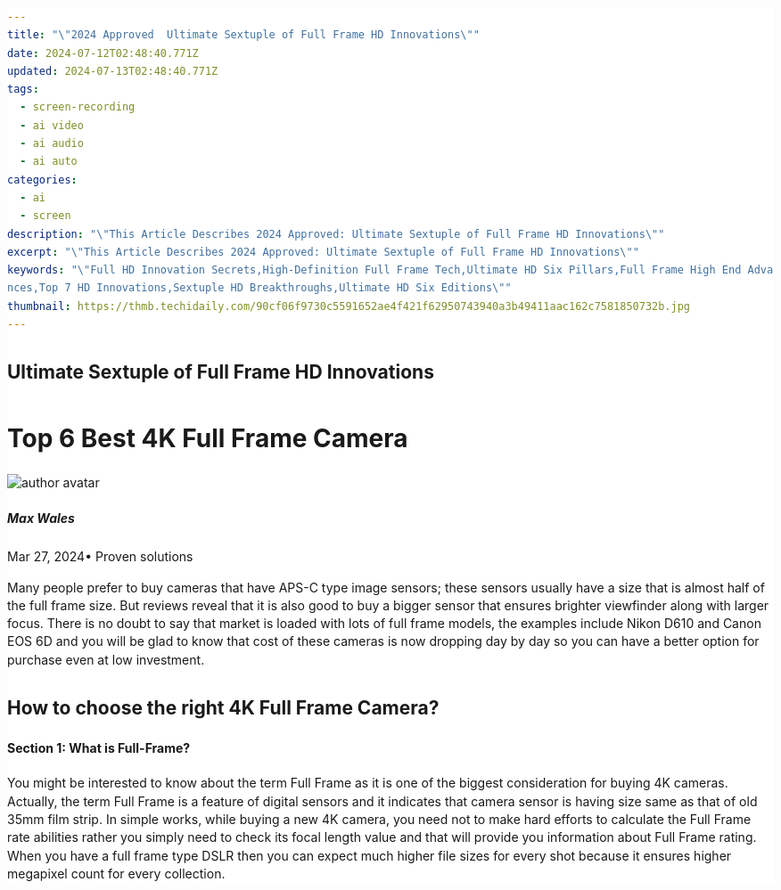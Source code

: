 ```yaml
---
title: "\"2024 Approved  Ultimate Sextuple of Full Frame HD Innovations\""
date: 2024-07-12T02:48:40.771Z
updated: 2024-07-13T02:48:40.771Z
tags: 
  - screen-recording
  - ai video
  - ai audio
  - ai auto
categories: 
  - ai
  - screen
description: "\"This Article Describes 2024 Approved: Ultimate Sextuple of Full Frame HD Innovations\""
excerpt: "\"This Article Describes 2024 Approved: Ultimate Sextuple of Full Frame HD Innovations\""
keywords: "\"Full HD Innovation Secrets,High-Definition Full Frame Tech,Ultimate HD Six Pillars,Full Frame High End Advances,Top 7 HD Innovations,Sextuple HD Breakthroughs,Ultimate HD Six Editions\""
thumbnail: https://thmb.techidaily.com/90cf06f9730c5591652ae4f421f62950743940a3b49411aac162c7581850732b.jpg
---
```


## Ultimate Sextuple of Full Frame HD Innovations

# Top 6 Best 4K Full Frame Camera

![author avatar](https://images.wondershare.com/filmora/article-images/max-wales-author.jpg)

##### Max Wales

 Mar 27, 2024• Proven solutions

 Many people prefer to buy cameras that have APS-C type image sensors; these sensors usually have a size that is almost half of the full frame size. But reviews reveal that it is also good to buy a bigger sensor that ensures brighter viewfinder along with larger focus. There is no doubt to say that market is loaded with lots of full frame models, the examples include Nikon D610 and Canon EOS 6D and you will be glad to know that cost of these cameras is now dropping day by day so you can have a better option for purchase even at low investment.

## How to choose the right 4K Full Frame Camera?

#### Section 1: What is Full-Frame?

 You might be interested to know about the term Full Frame as it is one of the biggest consideration for buying 4K cameras. Actually, the term Full Frame is a feature of digital sensors and it indicates that camera sensor is having size same as that of old 35mm film strip. In simple works, while buying a new 4K camera, you need not to make hard efforts to calculate the Full Frame rate abilities rather you simply need to check its focal length value and that will provide you information about Full Frame rating. When you have a full frame type DSLR then you can expect much higher file sizes for every shot because it ensures higher megapixel count for every collection.
